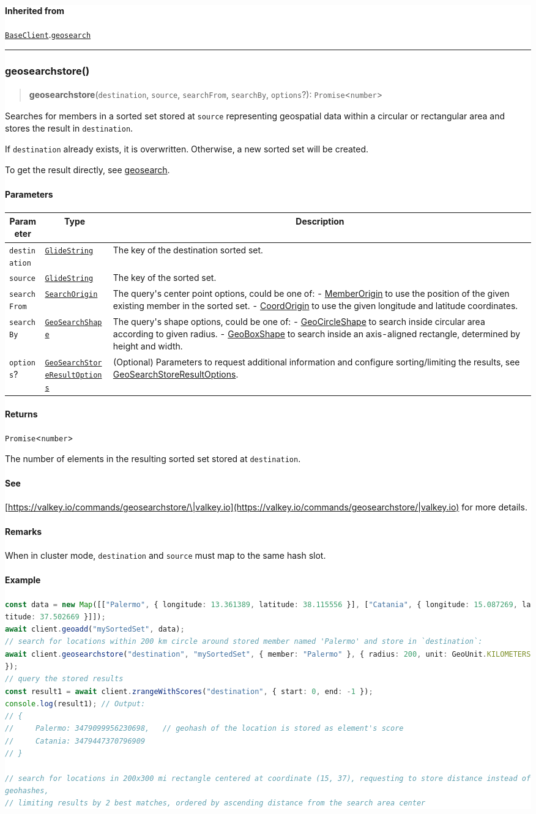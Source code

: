 #### Inherited from

[`BaseClient`](../../BaseClient/classes/BaseClient.md).[`geosearch`](../../BaseClient/classes/BaseClient.md#geosearch)

***

### geosearchstore()

> **geosearchstore**(`destination`, `source`, `searchFrom`, `searchBy`, `options`?): `Promise`\<`number`\>

Searches for members in a sorted set stored at `source` representing geospatial data
within a circular or rectangular area and stores the result in `destination`.

If `destination` already exists, it is overwritten. Otherwise, a new sorted set will be created.

To get the result directly, see [geosearch](../../BaseClient/classes/BaseClient.md#geosearch).

#### Parameters

| Parameter | Type | Description |
| ------ | ------ | ------ |
| `destination` | [`GlideString`](../../BaseClient/type-aliases/GlideString.md) | The key of the destination sorted set. |
| `source` | [`GlideString`](../../BaseClient/type-aliases/GlideString.md) | The key of the sorted set. |
| `searchFrom` | [`SearchOrigin`](../../Commands/type-aliases/SearchOrigin.md) | The query's center point options, could be one of: - [MemberOrigin](../../Commands/interfaces/MemberOrigin.md) to use the position of the given existing member in the sorted set. - [CoordOrigin](../../Commands/interfaces/CoordOrigin.md) to use the given longitude and latitude coordinates. |
| `searchBy` | [`GeoSearchShape`](../../Commands/type-aliases/GeoSearchShape.md) | The query's shape options, could be one of: - [GeoCircleShape](../../Commands/interfaces/GeoCircleShape.md) to search inside circular area according to given radius. - [GeoBoxShape](../../Commands/interfaces/GeoBoxShape.md) to search inside an axis-aligned rectangle, determined by height and width. |
| `options`? | [`GeoSearchStoreResultOptions`](../../Commands/type-aliases/GeoSearchStoreResultOptions.md) | (Optional) Parameters to request additional information and configure sorting/limiting the results, see [GeoSearchStoreResultOptions](../../Commands/type-aliases/GeoSearchStoreResultOptions.md). |

#### Returns

`Promise`\<`number`\>

The number of elements in the resulting sorted set stored at `destination`.

#### See

[https://valkey.io/commands/geosearchstore/\|valkey.io](https://valkey.io/commands/geosearchstore/|valkey.io) for more details.

#### Remarks

When in cluster mode, `destination` and `source` must map to the same hash slot.

#### Example

```typescript
const data = new Map([["Palermo", { longitude: 13.361389, latitude: 38.115556 }], ["Catania", { longitude: 15.087269, latitude: 37.502669 }]]);
await client.geoadd("mySortedSet", data);
// search for locations within 200 km circle around stored member named 'Palermo' and store in `destination`:
await client.geosearchstore("destination", "mySortedSet", { member: "Palermo" }, { radius: 200, unit: GeoUnit.KILOMETERS });
// query the stored results
const result1 = await client.zrangeWithScores("destination", { start: 0, end: -1 });
console.log(result1); // Output:
// {
//     Palermo: 3479099956230698,   // geohash of the location is stored as element's score
//     Catania: 3479447370796909
// }

// search for locations in 200x300 mi rectangle centered at coordinate (15, 37), requesting to store distance instead of geohashes,
// limiting results by 2 best matches, ordered by ascending distance from the search area center
```